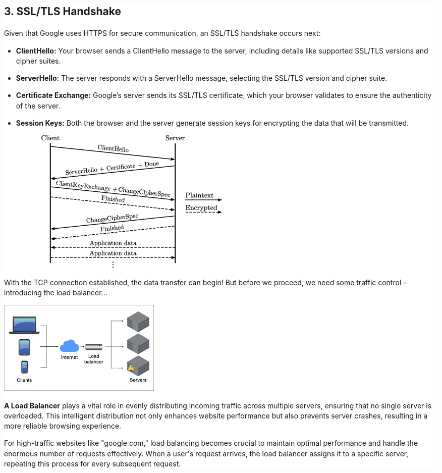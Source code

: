 

 ## 3. SSL/TLS Handshake
Given that Google uses HTTPS for secure communication, an SSL/TLS handshake occurs next:

+    **ClientHello:** Your browser sends a ClientHello message to the server, including details like supported SSL/TLS versions and cipher suites.

+    **ServerHello:** The server responds with a ServerHello message, selecting the SSL/TLS version and cipher suite.

+    **Certificate Exchange:** Google’s server sends its SSL/TLS certificate, which your browser validates to ensure the authenticity of the server.

+    **Session Keys:** Both the browser and the server generate session keys for encrypting the data that will be transmitted.

![SSL/TLS Handshake](images/A-SSL-TLS-handshake.png)

With the TCP connection established, the data transfer can begin! But before we proceed, we need some traffic control – introducing the load balancer...

![Load Balancer](images/Load%20balancer.png)

**A Load Balancer** plays a vital role in evenly distributing incoming traffic across multiple servers, ensuring that no single server is overloaded. This intelligent distribution not only enhances website performance but also prevents server crashes, resulting in a more reliable browsing experience.

For high-traffic websites like "google.com," load balancing becomes crucial to maintain optimal performance and handle the enormous number of requests effectively. When a user's request arrives, the load balancer assigns it to a specific server, repeating this process for every subsequent request. 
